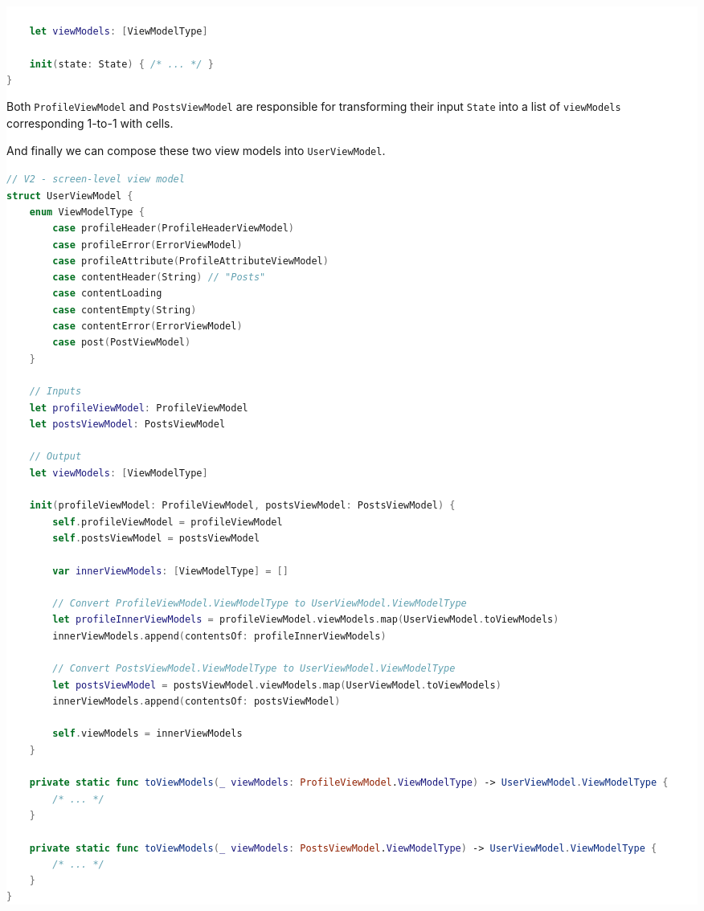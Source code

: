 ```swift
    
    let viewModels: [ViewModelType]
    
    init(state: State) { /* ... */ }
}
```

Both `ProfileViewModel` and `PostsViewModel` are responsible for transforming their input `State` into a list of `viewModels` corresponding 1-to-1 with cells.

And finally we can compose these two view models into `UserViewModel`.

```swift
// V2 - screen-level view model
struct UserViewModel {
    enum ViewModelType {
        case profileHeader(ProfileHeaderViewModel)
        case profileError(ErrorViewModel)
        case profileAttribute(ProfileAttributeViewModel)
        case contentHeader(String) // "Posts"
        case contentLoading
        case contentEmpty(String)
        case contentError(ErrorViewModel)
        case post(PostViewModel)
    }
    
    // Inputs
    let profileViewModel: ProfileViewModel
    let postsViewModel: PostsViewModel
    
    // Output
    let viewModels: [ViewModelType]
    
    init(profileViewModel: ProfileViewModel, postsViewModel: PostsViewModel) {
        self.profileViewModel = profileViewModel
        self.postsViewModel = postsViewModel
        
        var innerViewModels: [ViewModelType] = []
        
        // Convert ProfileViewModel.ViewModelType to UserViewModel.ViewModelType
        let profileInnerViewModels = profileViewModel.viewModels.map(UserViewModel.toViewModels)
        innerViewModels.append(contentsOf: profileInnerViewModels)
        
        // Convert PostsViewModel.ViewModelType to UserViewModel.ViewModelType
        let postsViewModel = postsViewModel.viewModels.map(UserViewModel.toViewModels)
        innerViewModels.append(contentsOf: postsViewModel)
        
        self.viewModels = innerViewModels
    }
    
    private static func toViewModels(_ viewModels: ProfileViewModel.ViewModelType) -> UserViewModel.ViewModelType {
        /* ... */
    }
    
    private static func toViewModels(_ viewModels: PostsViewModel.ViewModelType) -> UserViewModel.ViewModelType {
        /* ... */
    }
}
```
